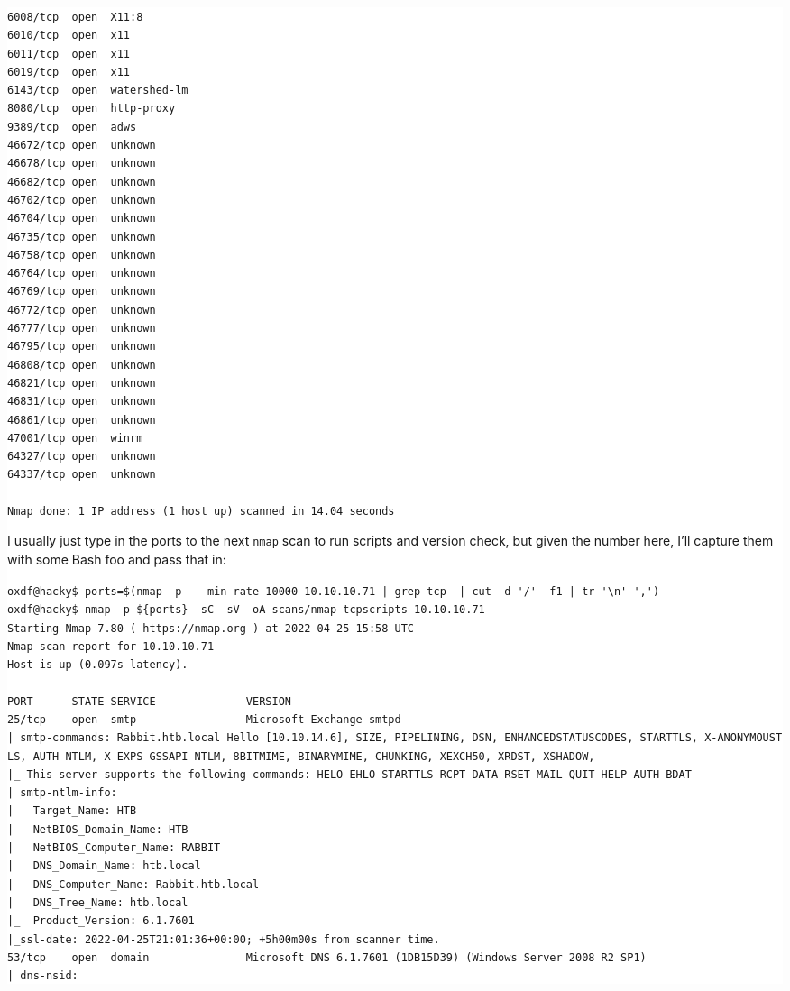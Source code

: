    6008/tcp  open  X11:8
    6010/tcp  open  x11
    6011/tcp  open  x11
    6019/tcp  open  x11
    6143/tcp  open  watershed-lm
    8080/tcp  open  http-proxy
    9389/tcp  open  adws
    46672/tcp open  unknown
    46678/tcp open  unknown
    46682/tcp open  unknown
    46702/tcp open  unknown
    46704/tcp open  unknown
    46735/tcp open  unknown
    46758/tcp open  unknown
    46764/tcp open  unknown
    46769/tcp open  unknown
    46772/tcp open  unknown
    46777/tcp open  unknown
    46795/tcp open  unknown
    46808/tcp open  unknown
    46821/tcp open  unknown
    46831/tcp open  unknown
    46861/tcp open  unknown
    47001/tcp open  winrm
    64327/tcp open  unknown
    64337/tcp open  unknown
    
    Nmap done: 1 IP address (1 host up) scanned in 14.04 seconds
    

I usually just type in the ports to the next `nmap` scan to run scripts and
version check, but given the number here, I’ll capture them with some Bash foo
and pass that in:

    
    
    oxdf@hacky$ ports=$(nmap -p- --min-rate 10000 10.10.10.71 | grep tcp  | cut -d '/' -f1 | tr '\n' ',')  
    oxdf@hacky$ nmap -p ${ports} -sC -sV -oA scans/nmap-tcpscripts 10.10.10.71
    Starting Nmap 7.80 ( https://nmap.org ) at 2022-04-25 15:58 UTC
    Nmap scan report for 10.10.10.71
    Host is up (0.097s latency).
    
    PORT      STATE SERVICE              VERSION
    25/tcp    open  smtp                 Microsoft Exchange smtpd
    | smtp-commands: Rabbit.htb.local Hello [10.10.14.6], SIZE, PIPELINING, DSN, ENHANCEDSTATUSCODES, STARTTLS, X-ANONYMOUSTLS, AUTH NTLM, X-EXPS GSSAPI NTLM, 8BITMIME, BINARYMIME, CHUNKING, XEXCH50, XRDST, XSHADOW, 
    |_ This server supports the following commands: HELO EHLO STARTTLS RCPT DATA RSET MAIL QUIT HELP AUTH BDAT 
    | smtp-ntlm-info: 
    |   Target_Name: HTB
    |   NetBIOS_Domain_Name: HTB
    |   NetBIOS_Computer_Name: RABBIT
    |   DNS_Domain_Name: htb.local
    |   DNS_Computer_Name: Rabbit.htb.local
    |   DNS_Tree_Name: htb.local
    |_  Product_Version: 6.1.7601
    |_ssl-date: 2022-04-25T21:01:36+00:00; +5h00m00s from scanner time.
    53/tcp    open  domain               Microsoft DNS 6.1.7601 (1DB15D39) (Windows Server 2008 R2 SP1)
    | dns-nsid: 